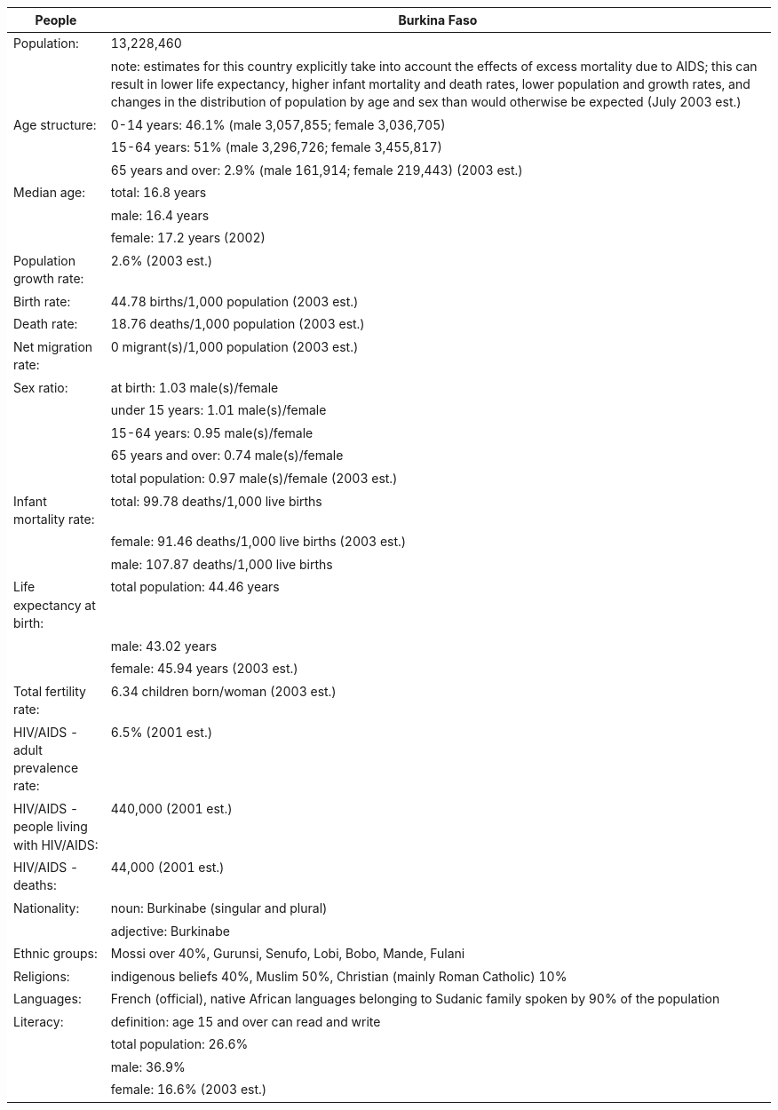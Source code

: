 | People | Burkina Faso |
| --- | --- |
| Population: | 13,228,460 |
| | note: estimates for this country explicitly take into account the effects of excess mortality due to AIDS; this can result in lower life expectancy, higher infant mortality and death rates, lower population and growth rates, and changes in the distribution of population by age and sex than would otherwise be expected (July 2003 est.) |
| Age structure: | 0-14 years: 46.1% (male 3,057,855; female 3,036,705) |
| | 15-64 years: 51% (male 3,296,726; female 3,455,817) |
| | 65 years and over: 2.9% (male 161,914; female 219,443) (2003 est.) |
| Median age: | total: 16.8 years |
| | male: 16.4 years |
| | female: 17.2 years (2002) |
| Population growth rate: | 2.6% (2003 est.) |
| Birth rate: | 44.78 births/1,000 population (2003 est.) |
| Death rate: | 18.76 deaths/1,000 population (2003 est.) |
| Net migration rate: | 0 migrant(s)/1,000 population (2003 est.) |
| Sex ratio: | at birth: 1.03 male(s)/female |
| | under 15 years: 1.01 male(s)/female |
| | 15-64 years: 0.95 male(s)/female |
| | 65 years and over: 0.74 male(s)/female |
| | total population: 0.97 male(s)/female (2003 est.) |
| Infant mortality rate: | total: 99.78 deaths/1,000 live births |
| | female: 91.46 deaths/1,000 live births (2003 est.) |
| | male: 107.87 deaths/1,000 live births |
| Life expectancy at birth: | total population: 44.46 years |
| | male: 43.02 years |
| | female: 45.94 years (2003 est.) |
| Total fertility rate: | 6.34 children born/woman (2003 est.) |
| HIV/AIDS - adult prevalence rate: | 6.5% (2001 est.) |
| HIV/AIDS - people living with HIV/AIDS: | 440,000 (2001 est.) |
| HIV/AIDS - deaths: | 44,000 (2001 est.) |
| Nationality: | noun: Burkinabe (singular and plural) |
| | adjective: Burkinabe |
| Ethnic groups: | Mossi over 40%, Gurunsi, Senufo, Lobi, Bobo, Mande, Fulani |
| Religions: | indigenous beliefs 40%, Muslim 50%, Christian (mainly Roman Catholic) 10% |
| Languages: | French (official), native African languages belonging to Sudanic family spoken by 90% of the population |
| Literacy: | definition: age 15 and over can read and write |
| | total population: 26.6% |
| | male: 36.9% |
| | female: 16.6% (2003 est.) |
